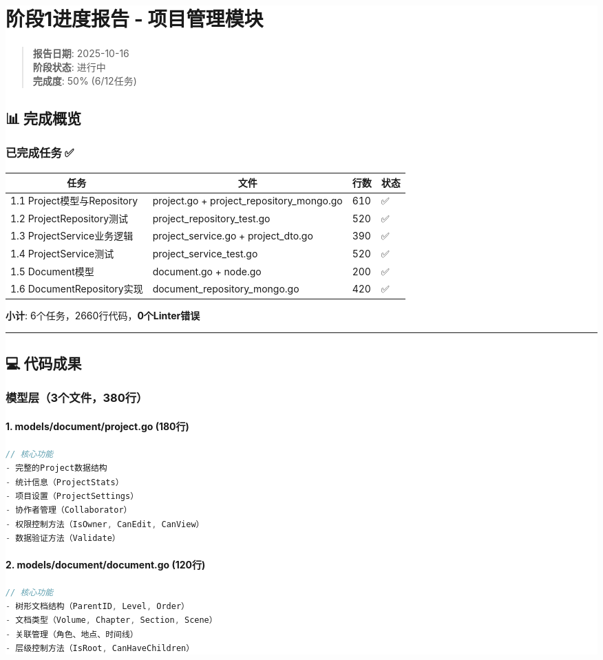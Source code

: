 # 阶段1进度报告 - 项目管理模块

> **报告日期**: 2025-10-16  
> **阶段状态**: 进行中  
> **完成度**: 50% (6/12任务)

## 📊 完成概览

### 已完成任务 ✅

| 任务 | 文件 | 行数 | 状态 |
|-----|------|------|------|
| 1.1 Project模型与Repository | project.go + project_repository_mongo.go | 610 | ✅ |
| 1.2 ProjectRepository测试 | project_repository_test.go | 520 | ✅ |
| 1.3 ProjectService业务逻辑 | project_service.go + project_dto.go | 390 | ✅ |
| 1.4 ProjectService测试 | project_service_test.go | 520 | ✅ |
| 1.5 Document模型 | document.go + node.go | 200 | ✅ |
| 1.6 DocumentRepository实现 | document_repository_mongo.go | 420 | ✅ |

**小计**: 6个任务，2660行代码，**0个Linter错误**

---

## 💻 代码成果

### 模型层（3个文件，380行）

#### 1. models/document/project.go (180行)
```go
// 核心功能
- 完整的Project数据结构
- 统计信息（ProjectStats）
- 项目设置（ProjectSettings）
- 协作者管理（Collaborator）
- 权限控制方法（IsOwner, CanEdit, CanView）
- 数据验证方法（Validate）
```

#### 2. models/document/document.go (120行)
```go
// 核心功能
- 树形文档结构（ParentID, Level, Order）
- 文档类型（Volume, Chapter, Section, Scene）
- 关联管理（角色、地点、时间线）
- 层级控制方法（IsRoot, CanHaveChildren）
```
